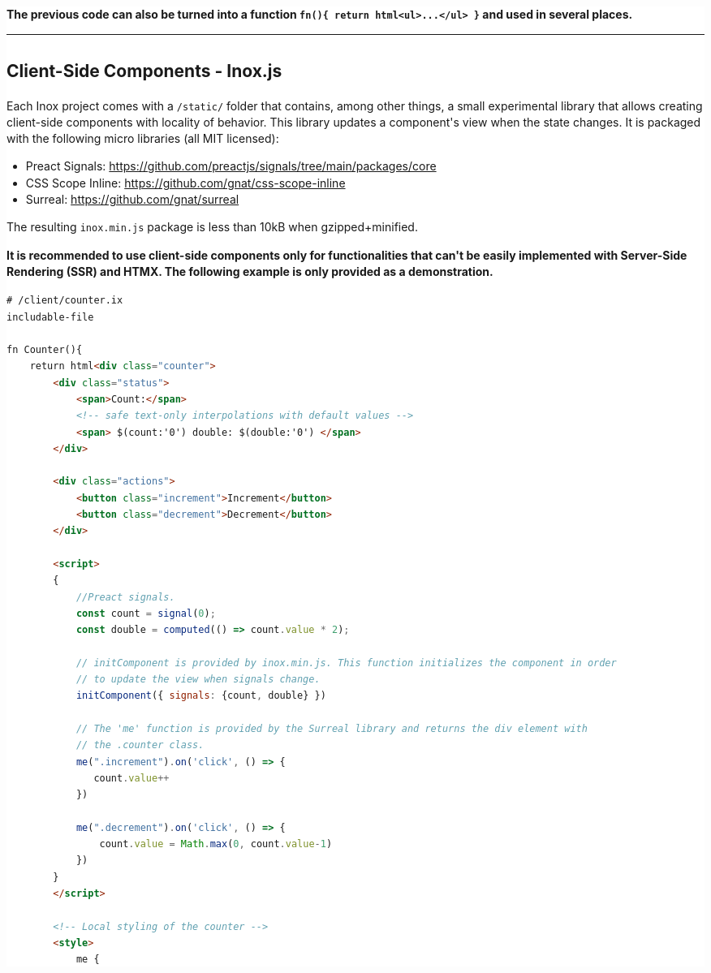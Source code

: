 **The previous code can also be turned into a function
`fn(){ return html<ul>...</ul> }` and used in several places.**

---

## Client-Side Components - Inox.js

Each Inox project comes with a `/static/` folder that contains, among other
things, a small experimental library that allows creating client-side components
with locality of behavior. This library updates a component's view when the state
changes. It is packaged with the following micro libraries (all MIT licensed):

- Preact Signals: https://github.com/preactjs/signals/tree/main/packages/core
- CSS Scope Inline: https://github.com/gnat/css-scope-inline
- Surreal: https://github.com/gnat/surreal

The resulting `inox.min.js` package is less than 10kB when gzipped+minified.

**It is recommended to use client-side components only for functionalities that
can't be easily implemented with Server-Side Rendering (SSR) and HTMX. The
following example is only provided as a demonstration.**

```html
# /client/counter.ix
includable-file

fn Counter(){
    return html<div class="counter">
        <div class="status">
            <span>Count:</span>
            <!-- safe text-only interpolations with default values -->
            <span> $(count:'0') double: $(double:'0') </span>
        </div>

        <div class="actions">
            <button class="increment">Increment</button>
            <button class="decrement">Decrement</button>
        </div>

        <script> 
        {
            //Preact signals.
            const count = signal(0);
            const double = computed(() => count.value * 2);

            // initComponent is provided by inox.min.js. This function initializes the component in order 
            // to update the view when signals change.
            initComponent({ signals: {count, double} })

            // The 'me' function is provided by the Surreal library and returns the div element with 
            // the .counter class.
            me(".increment").on('click', () => {
               count.value++
            })    

            me(".decrement").on('click', () => {
                count.value = Math.max(0, count.value-1)
            })    
        }
        </script>

        <!-- Local styling of the counter -->
        <style>
            me {
```
